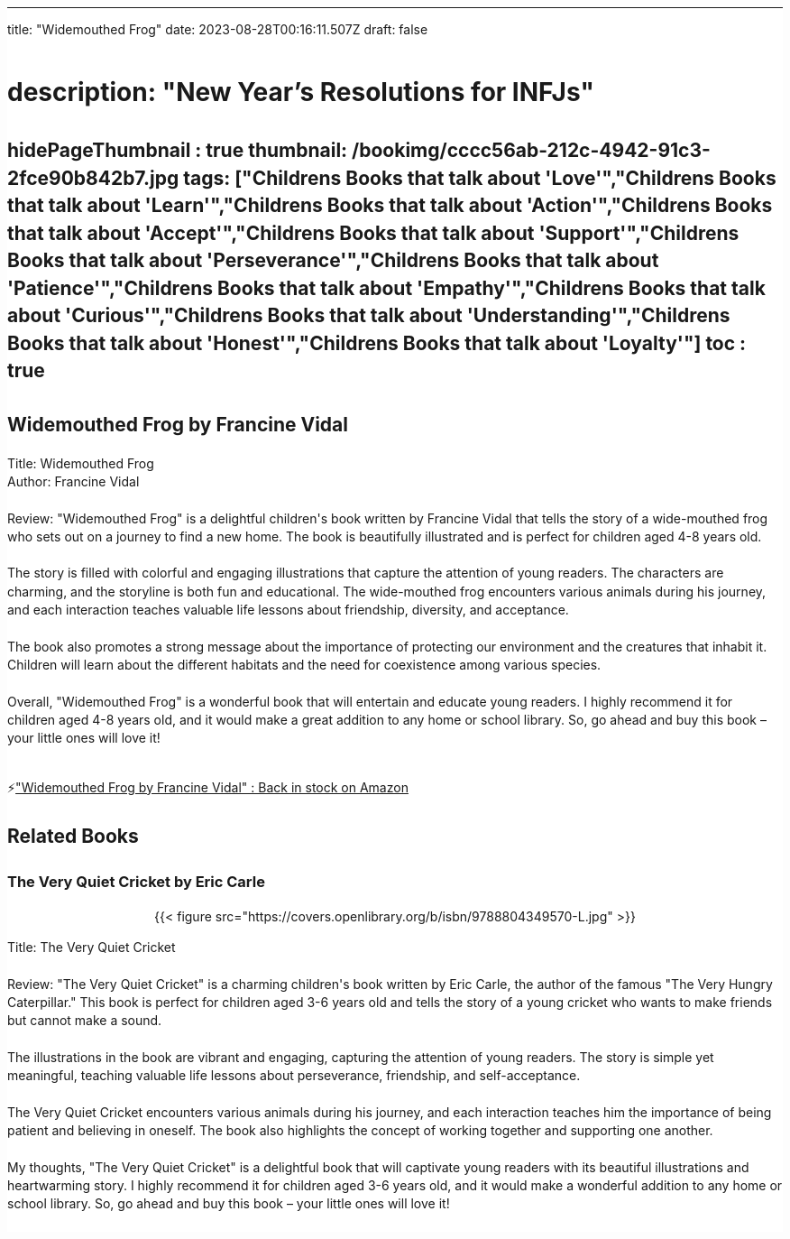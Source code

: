 
---
title: "Widemouthed Frog"
date: 2023-08-28T00:16:11.507Z
draft: false
# description: "New Year’s Resolutions for INFJs"
hidePageThumbnail : true
thumbnail: /bookimg/cccc56ab-212c-4942-91c3-2fce90b842b7.jpg
tags: ["Childrens Books that talk about 'Love'","Childrens Books that talk about 'Learn'","Childrens Books that talk about 'Action'","Childrens Books that talk about 'Accept'","Childrens Books that talk about 'Support'","Childrens Books that talk about 'Perseverance'","Childrens Books that talk about 'Patience'","Childrens Books that talk about 'Empathy'","Childrens Books that talk about 'Curious'","Childrens Books that talk about 'Understanding'","Childrens Books that talk about 'Honest'","Childrens Books that talk about 'Loyalty'"]
toc : true
---
## Widemouthed Frog by Francine Vidal

Title: Widemouthed Frog</br>
Author: Francine Vidal</br></br>
Review: "Widemouthed Frog" is a delightful children's book written by Francine Vidal that tells the story of a wide-mouthed frog who sets out on a journey to find a new home. The book is beautifully illustrated and is perfect for children aged 4-8 years old.</br></br>
The story is filled with colorful and engaging illustrations that capture the attention of young readers. The characters are charming, and the storyline is both fun and educational. The wide-mouthed frog encounters various animals during his journey, and each interaction teaches valuable life lessons about friendship, diversity, and acceptance.</br></br>
The book also promotes a strong message about the importance of protecting our environment and the creatures that inhabit it. Children will learn about the different habitats and the need for coexistence among various species.</br></br>
Overall, "Widemouthed Frog" is a wonderful book that will entertain and educate young readers. I highly recommend it for children aged 4-8 years old, and it would make a great addition to any home or school library. So, go ahead and buy this book – your little ones will love it!</br></br>

<p>⚡<a id="aflink" href="https://www.amazon.com/gp/search?ie=UTF8&tag=klayu00-20&linkCode=ur2&linkId=6639bed89a8ad8dd2705e40644eb43d3&camp=1789&creative=9325&index=books&keywords=Widemouthed Frog by Francine Vidal" class="one" target="_blank" title='"Widemouthed Frog by Francine Vidal" : Back in stock on Amazon'>"Widemouthed Frog by Francine Vidal" : Back in stock on Amazon</a></p>

## Related Books
### The Very Quiet Cricket by Eric Carle
<center>
{{< figure src="https://covers.openlibrary.org/b/isbn/9788804349570-L.jpg" >}}
</center>

Title: The Very Quiet Cricket</br></br>
Review: "The Very Quiet Cricket" is a charming children's book written by Eric Carle, the author of the famous "The Very Hungry Caterpillar." This book is perfect for children aged 3-6 years old and tells the story of a young cricket who wants to make friends but cannot make a sound.</br></br>
The illustrations in the book are vibrant and engaging, capturing the attention of young readers. The story is simple yet meaningful, teaching valuable life lessons about perseverance, friendship, and self-acceptance.</br></br>
The Very Quiet Cricket encounters various animals during his journey, and each interaction teaches him the importance of being patient and believing in oneself. The book also highlights the concept of working together and supporting one another.</br></br>
My thoughts, "The Very Quiet Cricket" is a delightful book that will captivate young readers with its beautiful illustrations and heartwarming story. I highly recommend it for children aged 3-6 years old, and it would make a wonderful addition to any home or school library. So, go ahead and buy this book – your little ones will love it!</br></br>

